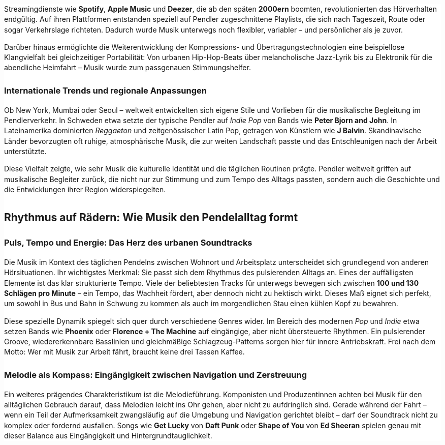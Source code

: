 Streamingdienste wie **Spotify**, **Apple Music** und **Deezer**, die ab den späten **2000ern**
boomten, revolutionierten das Hörverhalten endgültig. Auf ihren Plattformen entstanden speziell auf
Pendler zugeschnittene Playlists, die sich nach Tageszeit, Route oder sogar Verkehrslage richteten.
Dadurch wurde Musik unterwegs noch flexibler, variabler – und persönlicher als je zuvor.

Darüber hinaus ermöglichte die Weiterentwicklung der Kompressions- und Übertragungstechnologien eine
beispiellose Klangvielfalt bei gleichzeitiger Portabilität: Von urbanen Hip-Hop-Beats über
melancholische Jazz-Lyrik bis zu Elektronik für die abendliche Heimfahrt – Musik wurde zum
passgenauen Stimmungshelfer.

### Internationale Trends und regionale Anpassungen

Ob New York, Mumbai oder Seoul – weltweit entwickelten sich eigene Stile und Vorlieben für die
musikalische Begleitung im Pendlerverkehr. In Schweden etwa setzte der typische Pendler auf _Indie
Pop_ von Bands wie **Peter Bjorn and John**. In Lateinamerika dominierten _Reggaeton_ und
zeitgenössischer Latin Pop, getragen von Künstlern wie **J Balvin**. Skandinavische Länder
bevorzugten oft ruhige, atmosphärische Musik, die zur weiten Landschaft passte und das
Entschleunigen nach der Arbeit unterstützte.

Diese Vielfalt zeigte, wie sehr Musik die kulturelle Identität und die täglichen Routinen prägte.
Pendler weltweit griffen auf musikalische Begleiter zurück, die nicht nur zur Stimmung und zum Tempo
des Alltags passten, sondern auch die Geschichte und die Entwicklungen ihrer Region widerspiegelten.

## Rhythmus auf Rädern: Wie Musik den Pendelalltag formt

### Puls, Tempo und Energie: Das Herz des urbanen Soundtracks

Die Musik im Kontext des täglichen Pendelns zwischen Wohnort und Arbeitsplatz unterscheidet sich
grundlegend von anderen Hörsituationen. Ihr wichtigstes Merkmal: Sie passt sich dem Rhythmus des
pulsierenden Alltags an. Eines der auffälligsten Elemente ist das klar strukturierte Tempo. Viele
der beliebtesten Tracks für unterwegs bewegen sich zwischen **100 und 130 Schlägen pro Minute** –
ein Tempo, das Wachheit fördert, aber dennoch nicht zu hektisch wirkt. Dieses Maß eignet sich
perfekt, um sowohl in Bus und Bahn in Schwung zu kommen als auch im morgendlichen Stau einen kühlen
Kopf zu bewahren.

Diese spezielle Dynamik spiegelt sich quer durch verschiedene Genres wider. Im Bereich des modernen
_Pop_ und _Indie_ etwa setzen Bands wie **Phoenix** oder **Florence + The Machine** auf eingängige,
aber nicht übersteuerte Rhythmen. Ein pulsierender Groove, wiedererkennbare Basslinien und
gleichmäßige Schlagzeug-Patterns sorgen hier für innere Antriebskraft. Frei nach dem Motto: Wer mit
Musik zur Arbeit fährt, braucht keine drei Tassen Kaffee.

### Melodie als Kompass: Eingängigkeit zwischen Navigation und Zerstreuung

Ein weiteres prägendes Charakteristikum ist die Melodieführung. Komponisten und Produzentinnen
achten bei Musik für den alltäglichen Gebrauch darauf, dass Melodien leicht ins Ohr gehen, aber
nicht zu aufdringlich sind. Gerade während der Fahrt – wenn ein Teil der Aufmerksamkeit zwangsläufig
auf die Umgebung und Navigation gerichtet bleibt – darf der Soundtrack nicht zu komplex oder
fordernd ausfallen. Songs wie **Get Lucky** von **Daft Punk** oder **Shape of You** von **Ed
Sheeran** spielen genau mit dieser Balance aus Eingängigkeit und Hintergrundtauglichkeit.

